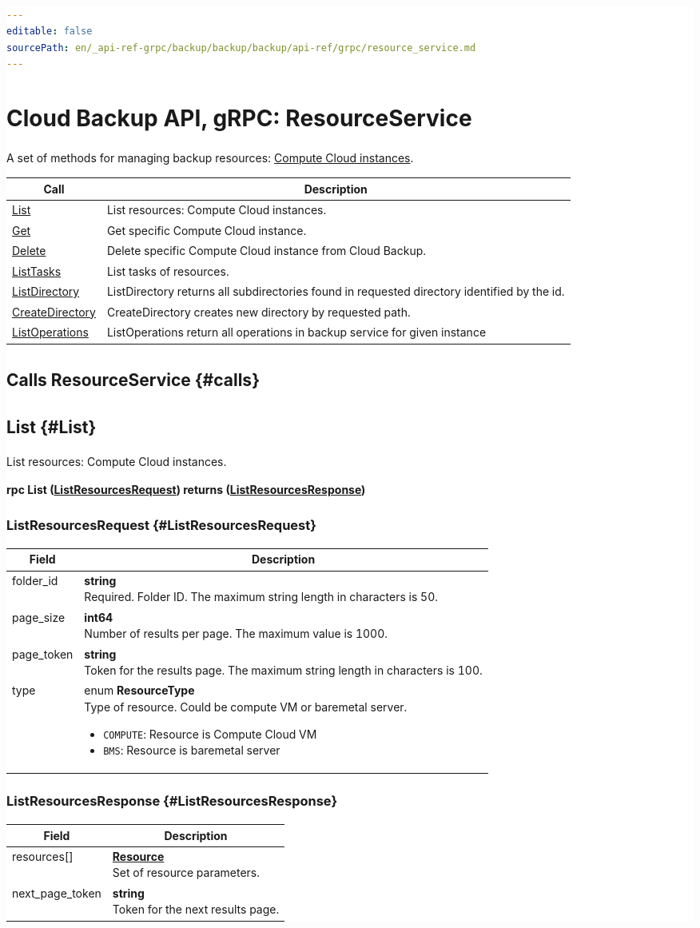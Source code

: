 ```yaml
---
editable: false
sourcePath: en/_api-ref-grpc/backup/backup/backup/api-ref/grpc/resource_service.md
---
```


# Cloud Backup API, gRPC: ResourceService

A set of methods for managing backup resources: [Compute Cloud instances](/docs/backup/concepts/vm-connection#os).

| Call | Description |
| --- | --- |
| [List](#List) | List resources: Compute Cloud instances. |
| [Get](#Get) | Get specific Compute Cloud instance. |
| [Delete](#Delete) | Delete specific Compute Cloud instance from Cloud Backup. |
| [ListTasks](#ListTasks) | List tasks of resources. |
| [ListDirectory](#ListDirectory) | ListDirectory returns all subdirectories found in requested directory identified by the id. |
| [CreateDirectory](#CreateDirectory) | CreateDirectory creates new directory by requested path. |
| [ListOperations](#ListOperations) | ListOperations return all operations in backup service for given instance |

## Calls ResourceService {#calls}

## List {#List}

List resources: Compute Cloud instances.

**rpc List ([ListResourcesRequest](#ListResourcesRequest)) returns ([ListResourcesResponse](#ListResourcesResponse))**

### ListResourcesRequest {#ListResourcesRequest}

Field | Description
--- | ---
folder_id | **string**<br>Required. Folder ID. The maximum string length in characters is 50.
page_size | **int64**<br>Number of results per page. The maximum value is 1000.
page_token | **string**<br>Token for the results page. The maximum string length in characters is 100.
type | enum **ResourceType**<br>Type of resource. Could be compute VM or baremetal server. <ul><li>`COMPUTE`: Resource is Compute Cloud VM</li><li>`BMS`: Resource is baremetal server</li></ul>


### ListResourcesResponse {#ListResourcesResponse}

Field | Description
--- | ---
resources[] | **[Resource](#Resource)**<br>Set of resource parameters. 
next_page_token | **string**<br>Token for the next results page. 
